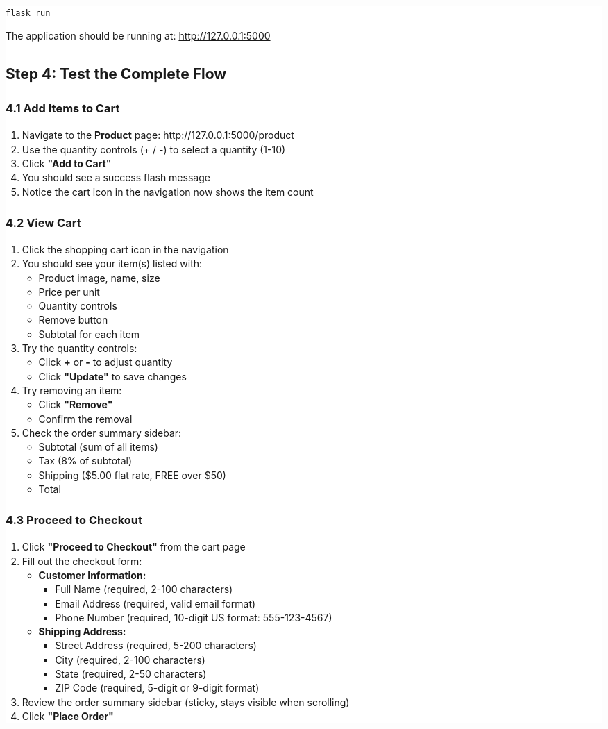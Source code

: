 ```bash
flask run
```

The application should be running at: http://127.0.0.1:5000

## Step 4: Test the Complete Flow

### 4.1 Add Items to Cart

1. Navigate to the **Product** page: http://127.0.0.1:5000/product
2. Use the quantity controls (+ / -) to select a quantity (1-10)
3. Click **"Add to Cart"**
4. You should see a success flash message
5. Notice the cart icon in the navigation now shows the item count

### 4.2 View Cart

1. Click the shopping cart icon in the navigation
2. You should see your item(s) listed with:
   - Product image, name, size
   - Price per unit
   - Quantity controls
   - Remove button
   - Subtotal for each item
3. Try the quantity controls:
   - Click **+** or **-** to adjust quantity
   - Click **"Update"** to save changes
4. Try removing an item:
   - Click **"Remove"**
   - Confirm the removal
5. Check the order summary sidebar:
   - Subtotal (sum of all items)
   - Tax (8% of subtotal)
   - Shipping ($5.00 flat rate, FREE over $50)
   - Total

### 4.3 Proceed to Checkout

1. Click **"Proceed to Checkout"** from the cart page
2. Fill out the checkout form:
   - **Customer Information:**
     - Full Name (required, 2-100 characters)
     - Email Address (required, valid email format)
     - Phone Number (required, 10-digit US format: 555-123-4567)
   - **Shipping Address:**
     - Street Address (required, 5-200 characters)
     - City (required, 2-100 characters)
     - State (required, 2-50 characters)
     - ZIP Code (required, 5-digit or 9-digit format)
3. Review the order summary sidebar (sticky, stays visible when scrolling)
4. Click **"Place Order"**
